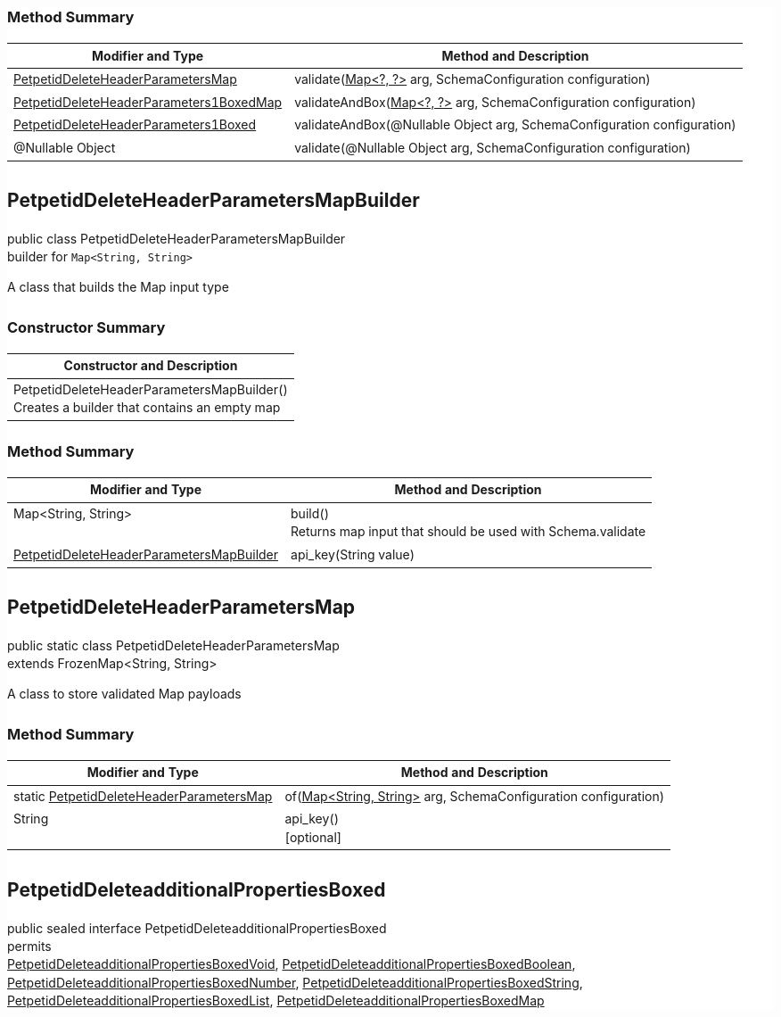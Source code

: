 ### Method Summary
| Modifier and Type | Method and Description |
| ----------------- | ---------------------- |
| [PetpetidDeleteHeaderParametersMap](#petpetiddeleteheaderparametersmap) | validate([Map&lt;?, ?&gt;](#petpetiddeleteheaderparametersmapbuilder) arg, SchemaConfiguration configuration) |
| [PetpetidDeleteHeaderParameters1BoxedMap](#petpetiddeleteheaderparameters1boxedmap) | validateAndBox([Map&lt;?, ?&gt;](#petpetiddeleteheaderparametersmapbuilder) arg, SchemaConfiguration configuration) |
| [PetpetidDeleteHeaderParameters1Boxed](#petpetiddeleteheaderparameters1boxed) | validateAndBox(@Nullable Object arg, SchemaConfiguration configuration) |
| @Nullable Object | validate(@Nullable Object arg, SchemaConfiguration configuration) |

## PetpetidDeleteHeaderParametersMapBuilder
public class PetpetidDeleteHeaderParametersMapBuilder<br>
builder for `Map<String, String>`

A class that builds the Map input type

### Constructor Summary
| Constructor and Description |
| --------------------------- |
| PetpetidDeleteHeaderParametersMapBuilder()<br>Creates a builder that contains an empty map |

### Method Summary
| Modifier and Type | Method and Description |
| ----------------- | ---------------------- |
| Map<String, String> | build()<br>Returns map input that should be used with Schema.validate |
| [PetpetidDeleteHeaderParametersMapBuilder](#petpetiddeleteheaderparametersmapbuilder) | api_key(String value) |

## PetpetidDeleteHeaderParametersMap
public static class PetpetidDeleteHeaderParametersMap<br>
extends FrozenMap<String, String>

A class to store validated Map payloads

### Method Summary
| Modifier and Type | Method and Description |
| ----------------- | ---------------------- |
| static [PetpetidDeleteHeaderParametersMap](#petpetiddeleteheaderparametersmap) | of([Map<String, String>](#petpetiddeleteheaderparametersmapbuilder) arg, SchemaConfiguration configuration) |
| String | api_key()<br>[optional] |

## PetpetidDeleteadditionalPropertiesBoxed
public sealed interface PetpetidDeleteadditionalPropertiesBoxed<br>
permits<br>
[PetpetidDeleteadditionalPropertiesBoxedVoid](#petpetiddeleteadditionalpropertiesboxedvoid),
[PetpetidDeleteadditionalPropertiesBoxedBoolean](#petpetiddeleteadditionalpropertiesboxedboolean),
[PetpetidDeleteadditionalPropertiesBoxedNumber](#petpetiddeleteadditionalpropertiesboxednumber),
[PetpetidDeleteadditionalPropertiesBoxedString](#petpetiddeleteadditionalpropertiesboxedstring),
[PetpetidDeleteadditionalPropertiesBoxedList](#petpetiddeleteadditionalpropertiesboxedlist),
[PetpetidDeleteadditionalPropertiesBoxedMap](#petpetiddeleteadditionalpropertiesboxedmap)
